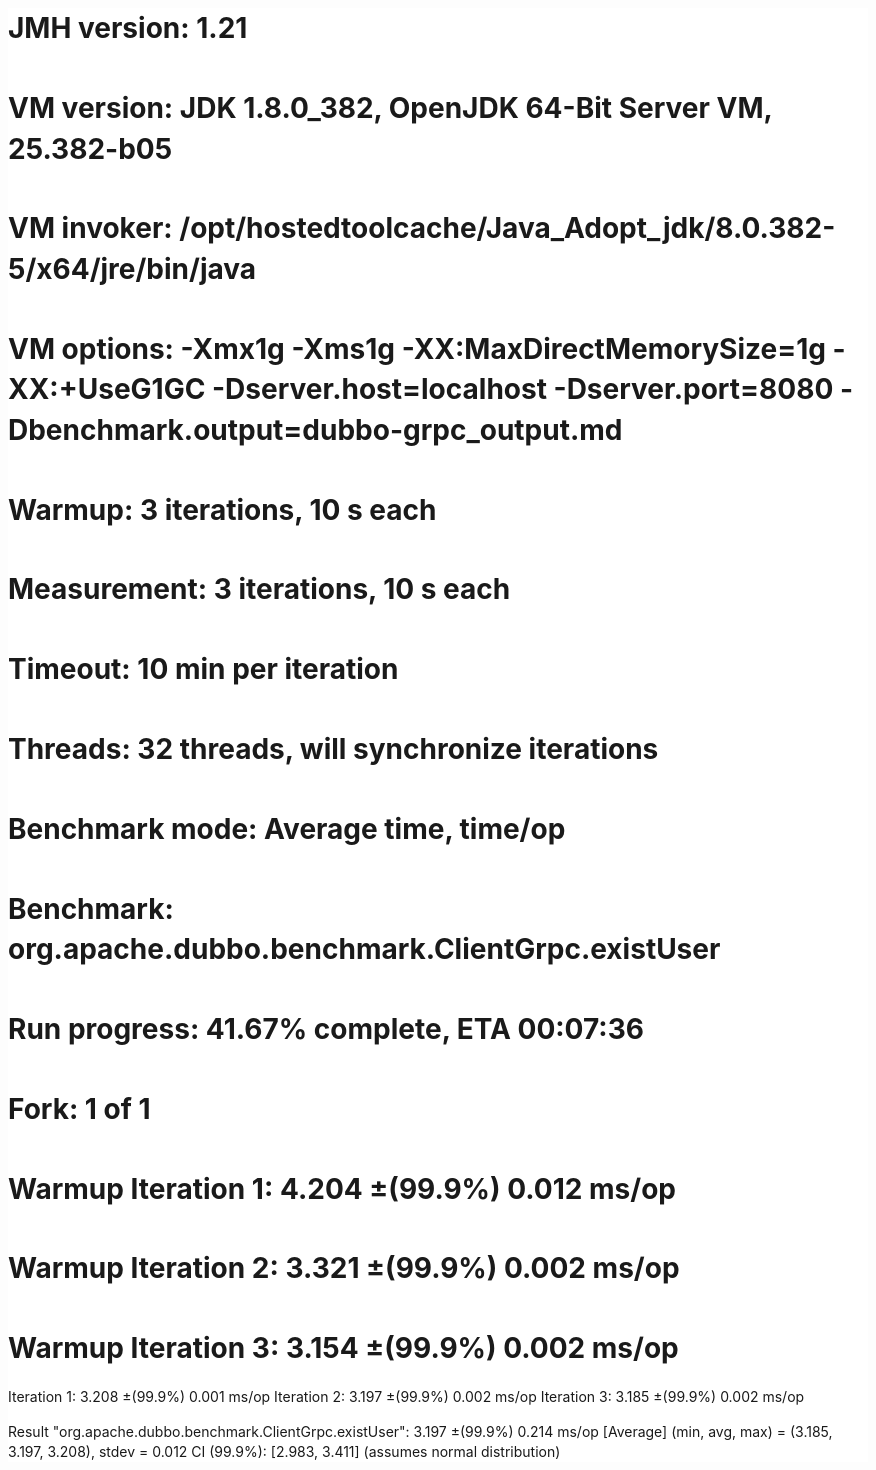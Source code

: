 
# JMH version: 1.21
# VM version: JDK 1.8.0_382, OpenJDK 64-Bit Server VM, 25.382-b05
# VM invoker: /opt/hostedtoolcache/Java_Adopt_jdk/8.0.382-5/x64/jre/bin/java
# VM options: -Xmx1g -Xms1g -XX:MaxDirectMemorySize=1g -XX:+UseG1GC -Dserver.host=localhost -Dserver.port=8080 -Dbenchmark.output=dubbo-grpc_output.md
# Warmup: 3 iterations, 10 s each
# Measurement: 3 iterations, 10 s each
# Timeout: 10 min per iteration
# Threads: 32 threads, will synchronize iterations
# Benchmark mode: Average time, time/op
# Benchmark: org.apache.dubbo.benchmark.ClientGrpc.existUser

# Run progress: 41.67% complete, ETA 00:07:36
# Fork: 1 of 1
# Warmup Iteration   1: 4.204 ±(99.9%) 0.012 ms/op
# Warmup Iteration   2: 3.321 ±(99.9%) 0.002 ms/op
# Warmup Iteration   3: 3.154 ±(99.9%) 0.002 ms/op
Iteration   1: 3.208 ±(99.9%) 0.001 ms/op
Iteration   2: 3.197 ±(99.9%) 0.002 ms/op
Iteration   3: 3.185 ±(99.9%) 0.002 ms/op


Result "org.apache.dubbo.benchmark.ClientGrpc.existUser":
  3.197 ±(99.9%) 0.214 ms/op [Average]
  (min, avg, max) = (3.185, 3.197, 3.208), stdev = 0.012
  CI (99.9%): [2.983, 3.411] (assumes normal distribution)
